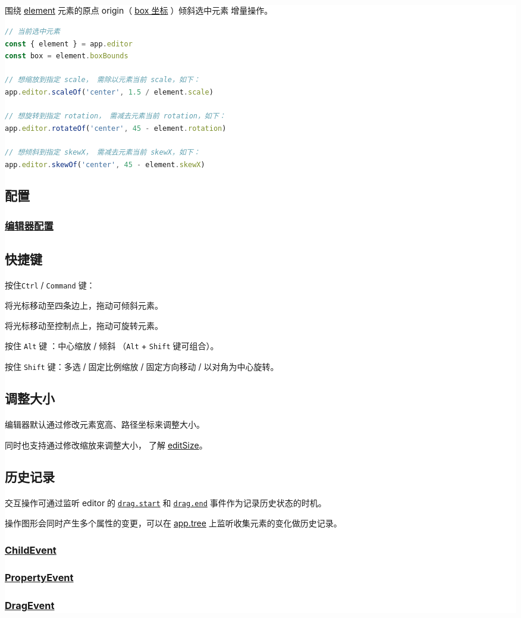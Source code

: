 围绕 [element](#element-ui) 元素的原点 origin（ [box 坐标](/guide/basic/coordinate.md#box) ）倾斜选中元素 <badge>增量操作</badge>。

```ts
// 当前选中元素
const { element } = app.editor
const box = element.boxBounds

// 想缩放到指定 scale， 需除以元素当前 scale，如下：
app.editor.scaleOf('center', 1.5 / element.scale)

// 想旋转到指定 rotation， 需减去元素当前 rotation，如下：
app.editor.rotateOf('center', 45 - element.rotation)

// 想倾斜到指定 skewX， 需减去元素当前 skewX，如下：
app.editor.skewOf('center', 45 - element.skewX)
```

## 配置

### [编辑器配置](./config.md)

## 快捷键

按住`Ctrl` / `Command` 键：

将光标移动至四条边上，拖动可倾斜元素。

将光标移动至控制点上，拖动可旋转元素。

按住 `Alt` 键 ：中心缩放 / 倾斜 （`Alt` + `Shift` 键可组合）。

按住 `Shift` 键：多选 / 固定比例缩放 / 固定方向移动 / 以对角为中心旋转。

## 调整大小

编辑器默认通过修改元素宽高、路径坐标来调整大小。

同时也支持通过修改缩放来调整大小， 了解 [editSize](./config.md#editsize-auto-size-scale)。

## 历史记录

交互操作可通过监听 editor 的 [`drag.start`](/reference/event/ui/Drag.md) 和 [`drag.end`](/reference/event/ui/Drag.md) 事件作为记录历史状态的时机。

操作图形会同时产生多个属性的变更，可以在 [app.tree](/reference/display/App.md#tree-leafer) 上监听收集元素的变化做历史记录。

### [ChildEvent](/reference/event/basic/Child.md)

### [PropertyEvent](/reference/event/basic/Property.md)

### [DragEvent](/reference/event/ui/Drag.md)
